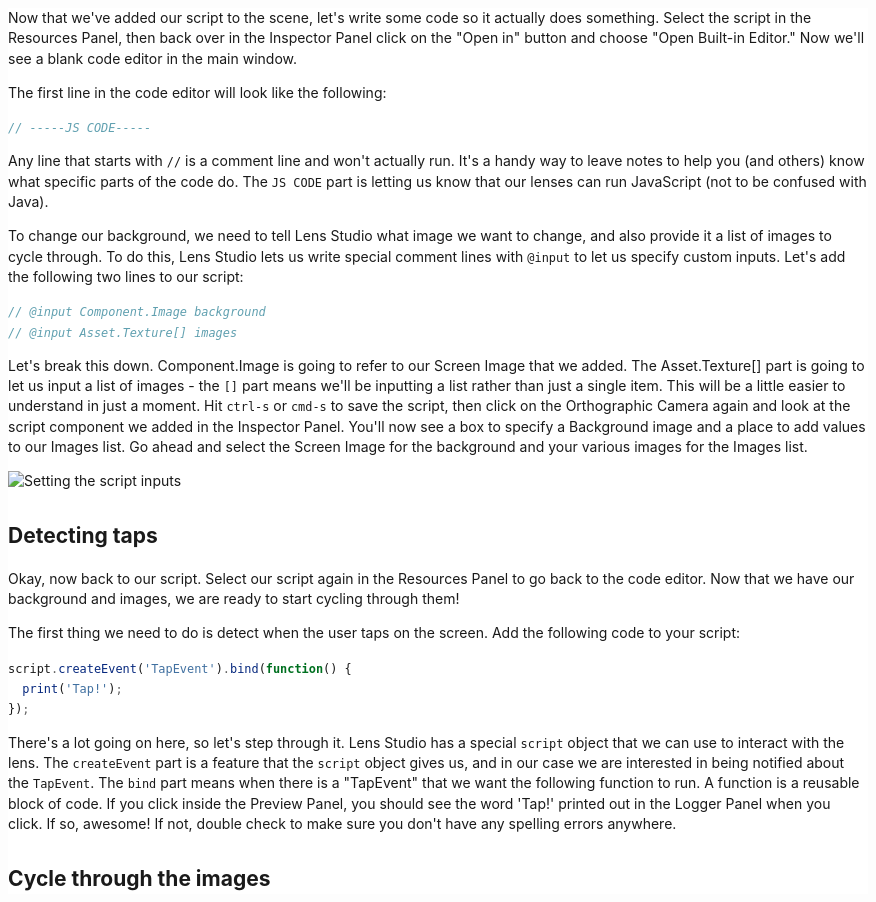 Now that we've added our script to the scene, let's write some code so it actually does something. Select the script in the Resources Panel, then back over in the Inspector Panel click on the "Open in" button and choose "Open Built-in Editor." Now we'll see a blank code editor in the main window.

The first line in the code editor will look like the following:

```javascript
// -----JS CODE-----
```

Any line that starts with `//` is a comment line and won't actually run. It's a handy way to leave notes to help you (and others) know what specific parts of the code do. The `JS CODE` part is letting us know that our lenses can run JavaScript (not to be confused with Java).

To change our background, we need to tell Lens Studio what image we want to change, and also provide it a list of images to cycle through. To do this, Lens Studio lets us write special comment lines with `@input` to let us specify custom inputs. Let's add the following two lines to our script:

```javascript
// @input Component.Image background
// @input Asset.Texture[] images
```

Let's break this down. Component.Image is going to refer to our Screen Image that we added. The Asset.Texture[] part is going to let us input a list of images - the `[]` part means we'll be inputting a list rather than just a single item. This will be a little easier to understand in just a moment. Hit `ctrl-s` or `cmd-s` to save the script, then click on the Orthographic Camera again and look at the script component we added in the Inspector Panel. You'll now see a box to specify a Background image and a place to add values to our Images list. Go ahead and select the Screen Image for the background and your various images for the Images list.

![Setting the script inputs](../../snapchat-beginner/virtual_background/script_inputs.jpg)

## Detecting taps

Okay, now back to our script. Select our script again in the Resources Panel to go back to the code editor. Now that we have our background and images, we are ready to start cycling through them!

The first thing we need to do is detect when the user taps on the screen. Add the following code to your script:

```javascript
script.createEvent('TapEvent').bind(function() {
  print('Tap!');
});
```

There's a lot going on here, so let's step through it. Lens Studio has a special `script` object that we can use to interact with the lens. The `createEvent` part is a feature that the `script` object gives us, and in our case we are interested in being notified about the `TapEvent`. The `bind` part means when there is a "TapEvent" that we want the following function to run. A function is a reusable block of code. If you click inside the Preview Panel, you should see the word 'Tap!' printed out in the Logger Panel when you click. If so, awesome! If not, double check to make sure you don't have any spelling errors anywhere.

## Cycle through the images
